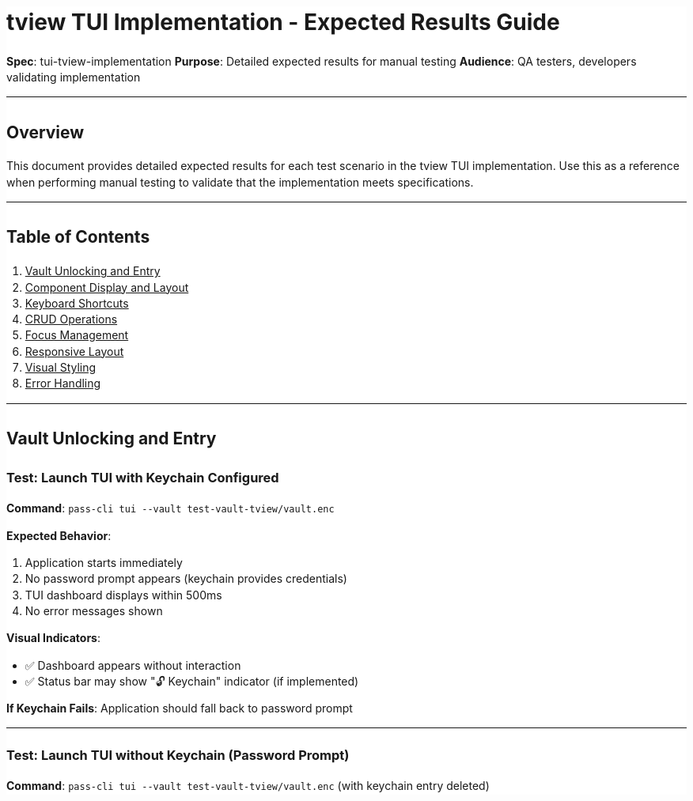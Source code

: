# tview TUI Implementation - Expected Results Guide

**Spec**: tui-tview-implementation
**Purpose**: Detailed expected results for manual testing
**Audience**: QA testers, developers validating implementation

---

## Overview

This document provides detailed expected results for each test scenario in the tview TUI implementation. Use this as a reference when performing manual testing to validate that the implementation meets specifications.

---

## Table of Contents

1. [Vault Unlocking and Entry](#vault-unlocking-and-entry)
2. [Component Display and Layout](#component-display-and-layout)
3. [Keyboard Shortcuts](#keyboard-shortcuts)
4. [CRUD Operations](#crud-operations)
5. [Focus Management](#focus-management)
6. [Responsive Layout](#responsive-layout)
7. [Visual Styling](#visual-styling)
8. [Error Handling](#error-handling)

---

## Vault Unlocking and Entry

### Test: Launch TUI with Keychain Configured

**Command**: `pass-cli tui --vault test-vault-tview/vault.enc`

**Expected Behavior**:
1. Application starts immediately
2. No password prompt appears (keychain provides credentials)
3. TUI dashboard displays within 500ms
4. No error messages shown

**Visual Indicators**:
- ✅ Dashboard appears without interaction
- ✅ Status bar may show "🔓 Keychain" indicator (if implemented)

**If Keychain Fails**: Application should fall back to password prompt

---

### Test: Launch TUI without Keychain (Password Prompt)

**Command**: `pass-cli tui --vault test-vault-tview/vault.enc` (with keychain entry deleted)
